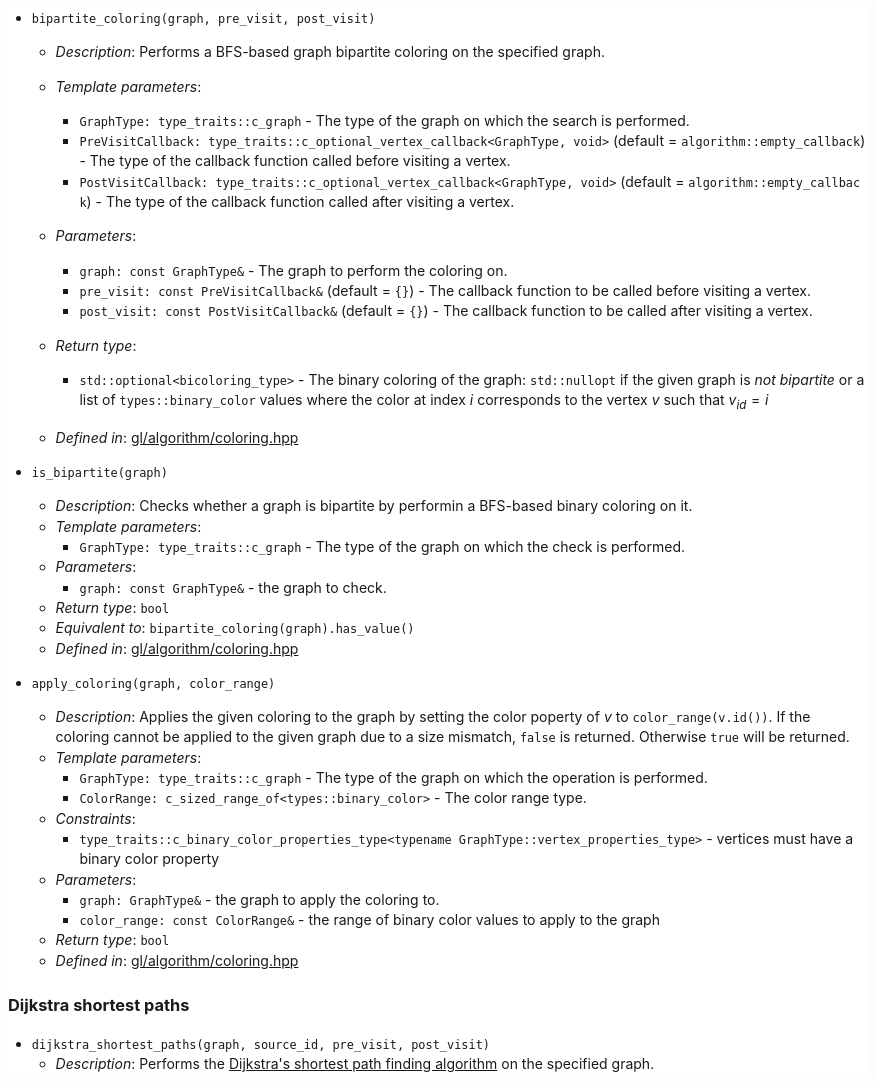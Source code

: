 - `bipartite_coloring(graph, pre_visit, post_visit)`
  - *Description*: Performs a BFS-based graph bipartite coloring on the specified graph.

  - *Template parameters*:
    - `GraphType: type_traits::c_graph` - The type of the graph on which the search is performed.
    - `PreVisitCallback: type_traits::c_optional_vertex_callback<GraphType, void>` (default = `algorithm::empty_callback`) - The type of the callback function called before visiting a vertex.
    - `PostVisitCallback: type_traits::c_optional_vertex_callback<GraphType, void>` (default = `algorithm::empty_callback`) - The type of the callback function called after visiting a vertex.

  - *Parameters*:
    - `graph: const GraphType&` - The graph to perform the coloring on.
    - `pre_visit: const PreVisitCallback&` (default = `{}`) - The callback function to be called before visiting a vertex.
    - `post_visit: const PostVisitCallback&` (default = `{}`) - The callback function to be called after visiting a vertex.

  - *Return type*:
    - `std::optional<bicoloring_type>` - The binary coloring of the graph: `std::nullopt` if the given graph is *not bipartite* or a list of `types::binary_color` values where the color at index $i$ corresponds to the vertex $v$ such that $v_{id} = i$

  - *Defined in*: [gl/algorithm/coloring.hpp](/include/gl/algorithm/coloring.hpp)

- `is_bipartite(graph)`
  - *Description*: Checks whether a graph is bipartite by performin a BFS-based binary coloring on it.
  - *Template parameters*:
    - `GraphType: type_traits::c_graph` - The type of the graph on which the check is performed.
  - *Parameters*:
    - `graph: const GraphType&` - the graph to check.
  - *Return type*: `bool`
  - *Equivalent to*: `bipartite_coloring(graph).has_value()`
  - *Defined in*: [gl/algorithm/coloring.hpp](/include/gl/algorithm/coloring.hpp)

- `apply_coloring(graph, color_range)`
  - *Description*: Applies the given coloring to the graph by setting the color poperty of $v$ to `color_range(v.id())`. If the coloring cannot be applied to the given graph due to a size mismatch, `false` is returned. Otherwise `true` will be returned.
  - *Template parameters*:
    - `GraphType: type_traits::c_graph` - The type of the graph on which the operation is performed.
    - `ColorRange: c_sized_range_of<types::binary_color>` - The color range type.
  - *Constraints*:
    - `type_traits::c_binary_color_properties_type<typename GraphType::vertex_properties_type>` - vertices must have a binary color property
  - *Parameters*:
    - `graph: GraphType&` - the graph to apply the coloring to.
    - `color_range: const ColorRange&` - the range of binary color values to apply to the graph
  - *Return type*: `bool`
  - *Defined in*: [gl/algorithm/coloring.hpp](/include/gl/algorithm/coloring.hpp)

### Dijkstra shortest paths

- `dijkstra_shortest_paths(graph, source_id, pre_visit, post_visit)`
  - *Description*: Performs the [Dijkstra's shortest path finding algorithm](https://en.wikipedia.org/wiki/Dijkstra%27s_algorithm) on the specified graph.
